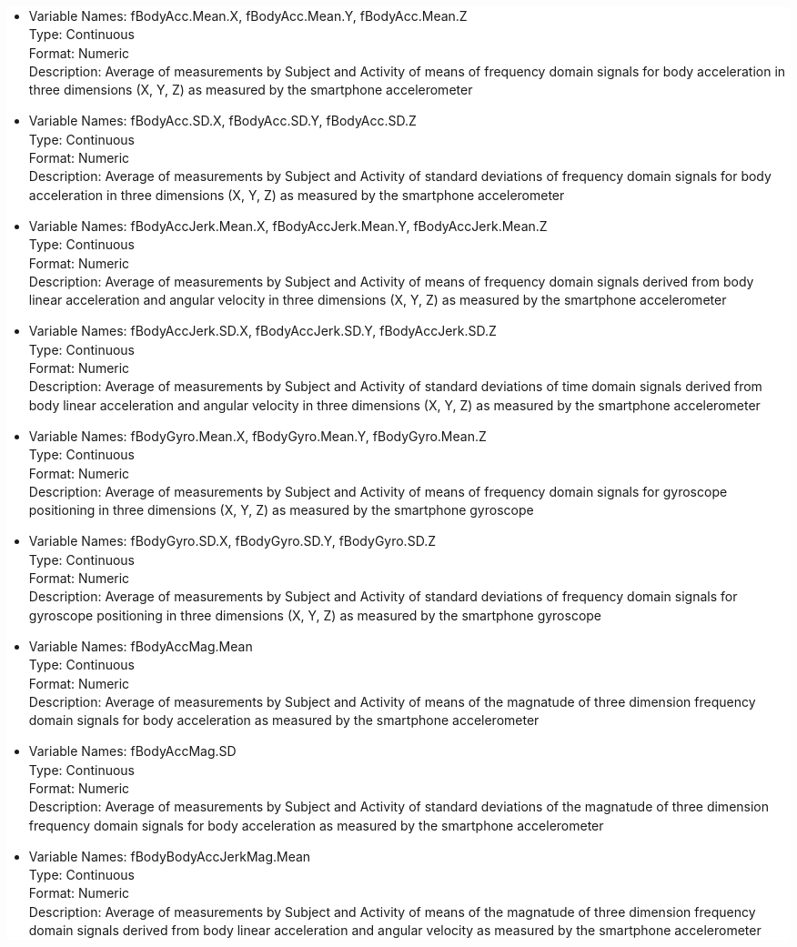 * Variable Names: fBodyAcc.Mean.X, fBodyAcc.Mean.Y, fBodyAcc.Mean.Z  
Type: Continuous  
Format: Numeric  
Description: Average of measurements by Subject and Activity of means of frequency domain signals for body acceleration in three dimensions (X, Y, Z) as measured by the smartphone accelerometer

* Variable Names: fBodyAcc.SD.X, fBodyAcc.SD.Y, fBodyAcc.SD.Z  
Type: Continuous  
Format: Numeric  
Description: Average of measurements by Subject and Activity of standard deviations of frequency domain signals for body acceleration in three dimensions (X, Y, Z) as measured by the smartphone accelerometer

* Variable Names: fBodyAccJerk.Mean.X, fBodyAccJerk.Mean.Y, fBodyAccJerk.Mean.Z  
Type: Continuous  
Format: Numeric  
Description: Average of measurements by Subject and Activity of means of frequency domain signals derived from body linear acceleration and angular velocity in three dimensions (X, Y, Z) as measured by the smartphone accelerometer

* Variable Names: fBodyAccJerk.SD.X, fBodyAccJerk.SD.Y, fBodyAccJerk.SD.Z  
Type: Continuous  
Format: Numeric  
Description: Average of measurements by Subject and Activity of standard deviations of time domain signals derived from body linear acceleration and angular velocity in three dimensions (X, Y, Z) as measured by the smartphone accelerometer

* Variable Names: fBodyGyro.Mean.X, fBodyGyro.Mean.Y, fBodyGyro.Mean.Z  
Type: Continuous  
Format: Numeric  
Description: Average of measurements by Subject and Activity of means of frequency domain signals for gyroscope positioning in three dimensions (X, Y, Z) as measured by the smartphone gyroscope

* Variable Names: fBodyGyro.SD.X, fBodyGyro.SD.Y, fBodyGyro.SD.Z  
Type: Continuous  
Format: Numeric  
Description: Average of measurements by Subject and Activity of standard deviations of frequency domain signals for gyroscope positioning in three dimensions (X, Y, Z) as measured by the smartphone gyroscope

* Variable Names: fBodyAccMag.Mean  
Type: Continuous  
Format: Numeric  
Description: Average of measurements by Subject and Activity of means of the magnatude of three dimension frequency domain signals for body acceleration as measured by the smartphone accelerometer

* Variable Names: fBodyAccMag.SD  
Type: Continuous  
Format: Numeric  
Description: Average of measurements by Subject and Activity of standard deviations of the magnatude of three dimension frequency domain signals for body acceleration as measured by the smartphone accelerometer

* Variable Names: fBodyBodyAccJerkMag.Mean  
Type: Continuous  
Format: Numeric  
Description: Average of measurements by Subject and Activity of means of the magnatude of three dimension frequency domain signals derived from body linear acceleration and angular velocity as measured by the smartphone accelerometer
